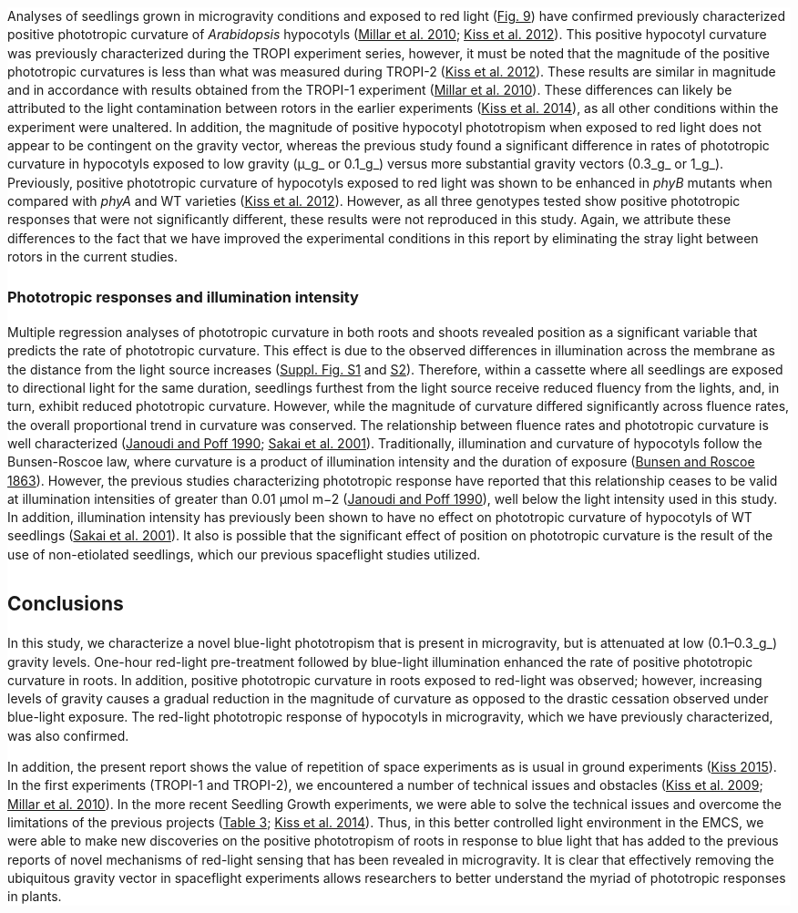 Analyses of seedlings grown in microgravity conditions and exposed to red light ([Fig. 9](#F9)) have confirmed previously characterized positive phototropic curvature of _Arabidopsis_ hypocotyls ([Millar et al. 2010](#R40); [Kiss et al. 2012](#R29)). This positive hypocotyl curvature was previously characterized during the TROPI experiment series, however, it must be noted that the magnitude of the positive phototropic curvatures is less than what was measured during TROPI-2 ([Kiss et al. 2012](#R29)). These results are similar in magnitude and in accordance with results obtained from the TROPI-1 experiment ([Millar et al. 2010](#R40)). These differences can likely be attributed to the light contamination between rotors in the earlier experiments ([Kiss et al. 2014](#R30)), as all other conditions within the experiment were unaltered. In addition, the magnitude of positive hypocotyl phototropism when exposed to red light does not appear to be contingent on the gravity vector, whereas the previous study found a significant difference in rates of phototropic curvature in hypocotyls exposed to low gravity (μ_g_ or 0.1_g_) versus more substantial gravity vectors (0.3_g_ or 1_g_). Previously, positive phototropic curvature of hypocotyls exposed to red light was shown to be enhanced in _phyB_ mutants when compared with _phyA_ and WT varieties ([Kiss et al. 2012](#R29)). However, as all three genotypes tested show positive phototropic responses that were not significantly different, these results were not reproduced in this study. Again, we attribute these differences to the fact that we have improved the experimental conditions in this report by eliminating the stray light between rotors in the current studies.

### Phototropic responses and illumination intensity

Multiple regression analyses of phototropic curvature in both roots and shoots revealed position as a significant variable that predicts the rate of phototropic curvature. This effect is due to the observed differences in illumination across the membrane as the distance from the light source increases ([Suppl. Fig. S1](#SD1) and [S2](#SD2)). Therefore, within a cassette where all seedlings are exposed to directional light for the same duration, seedlings furthest from the light source receive reduced fluency from the lights, and, in turn, exhibit reduced phototropic curvature. However, while the magnitude of curvature differed significantly across fluence rates, the overall proportional trend in curvature was conserved. The relationship between fluence rates and phototropic curvature is well characterized ([Janoudi and Poff 1990](#R20); [Sakai et al. 2001](#R48)). Traditionally, illumination and curvature of hypocotyls follow the Bunsen-Roscoe law, where curvature is a product of illumination intensity and the duration of exposure ([Bunsen and Roscoe 1863](#R8)). However, the previous studies characterizing phototropic response have reported that this relationship ceases to be valid at illumination intensities of greater than 0.01 μmol m−2 ([Janoudi and Poff 1990](#R20)), well below the light intensity used in this study. In addition, illumination intensity has previously been shown to have no effect on phototropic curvature of hypocotyls of WT seedlings ([Sakai et al. 2001](#R48)). It also is possible that the significant effect of position on phototropic curvature is the result of the use of non-etiolated seedlings, which our previous spaceflight studies utilized.

## Conclusions

In this study, we characterize a novel blue-light phototropism that is present in microgravity, but is attenuated at low (0.1–0.3_g_) gravity levels. One-hour red-light pre-treatment followed by blue-light illumination enhanced the rate of positive phototropic curvature in roots. In addition, positive phototropic curvature in roots exposed to red-light was observed; however, increasing levels of gravity causes a gradual reduction in the magnitude of curvature as opposed to the drastic cessation observed under blue-light exposure. The red-light phototropic response of hypocotyls in microgravity, which we have previously characterized, was also confirmed.

In addition, the present report shows the value of repetition of space experiments as is usual in ground experiments ([Kiss 2015](#R26)). In the first experiments (TROPI-1 and TROPI-2), we encountered a number of technical issues and obstacles ([Kiss et al. 2009](#R28); [Millar et al. 2010](#R40)). In the more recent Seedling Growth experiments, we were able to solve the technical issues and overcome the limitations of the previous projects ([Table 3](#T3); [Kiss et al. 2014](#R30)). Thus, in this better controlled light environment in the EMCS, we were able to make new discoveries on the positive phototropism of roots in response to blue light that has added to the previous reports of novel mechanisms of red-light sensing that has been revealed in microgravity. It is clear that effectively removing the ubiquitous gravity vector in spaceflight experiments allows researchers to better understand the myriad of phototropic responses in plants.
